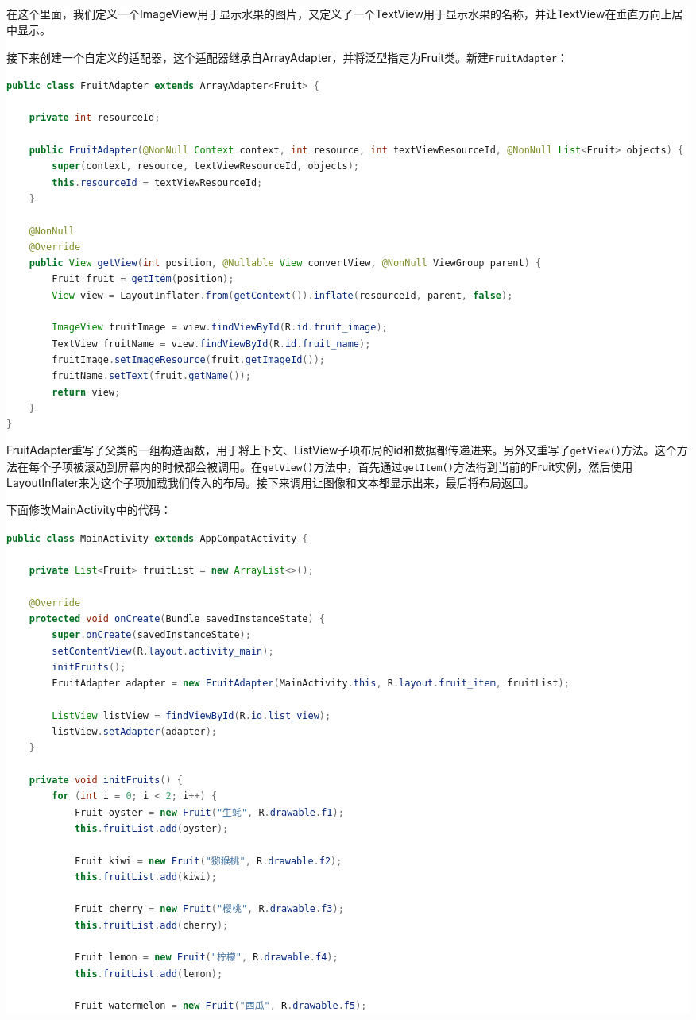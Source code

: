 在这个里面，我们定义一个ImageView用于显示水果的图片，又定义了一个TextView用于显示水果的名称，并让TextView在垂直方向上居中显示。

接下来创建一个自定义的适配器，这个适配器继承自ArrayAdapter，并将泛型指定为Fruit类。新建`FruitAdapter`：
``` java
public class FruitAdapter extends ArrayAdapter<Fruit> {

    private int resourceId;

    public FruitAdapter(@NonNull Context context, int resource, int textViewResourceId, @NonNull List<Fruit> objects) {
        super(context, resource, textViewResourceId, objects);
        this.resourceId = textViewResourceId;
    }

    @NonNull
    @Override
    public View getView(int position, @Nullable View convertView, @NonNull ViewGroup parent) {
        Fruit fruit = getItem(position);
        View view = LayoutInflater.from(getContext()).inflate(resourceId, parent, false);

        ImageView fruitImage = view.findViewById(R.id.fruit_image);
        TextView fruitName = view.findViewById(R.id.fruit_name);
        fruitImage.setImageResource(fruit.getImageId());
        fruitName.setText(fruit.getName());
        return view;
    }
}
```

FruitAdapter重写了父类的一组构造函数，用于将上下文、ListView子项布局的id和数据都传递进来。另外又重写了`getView()`方法。这个方法在每个子项被滚动到屏幕内的时候都会被调用。在`getView()`方法中，首先通过`getItem()`方法得到当前的Fruit实例，然后使用LayoutInflater来为这个子项加载我们传入的布局。接下来调用让图像和文本都显示出来，最后将布局返回。

下面修改MainActivity中的代码：
``` java
public class MainActivity extends AppCompatActivity {

    private List<Fruit> fruitList = new ArrayList<>();

    @Override
    protected void onCreate(Bundle savedInstanceState) {
        super.onCreate(savedInstanceState);
        setContentView(R.layout.activity_main);
        initFruits();
        FruitAdapter adapter = new FruitAdapter(MainActivity.this, R.layout.fruit_item, fruitList);
        
        ListView listView = findViewById(R.id.list_view);
        listView.setAdapter(adapter);
    }

    private void initFruits() {
        for (int i = 0; i < 2; i++) {
            Fruit oyster = new Fruit("生蚝", R.drawable.f1);
            this.fruitList.add(oyster);

            Fruit kiwi = new Fruit("猕猴桃", R.drawable.f2);
            this.fruitList.add(kiwi);

            Fruit cherry = new Fruit("樱桃", R.drawable.f3);
            this.fruitList.add(cherry);

            Fruit lemon = new Fruit("柠檬", R.drawable.f4);
            this.fruitList.add(lemon);

            Fruit watermelon = new Fruit("西瓜", R.drawable.f5);
```